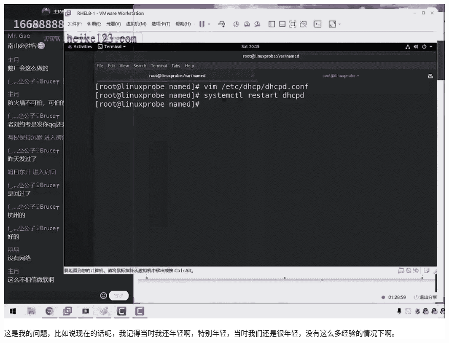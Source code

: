 ![](img/d4151cdb4bdfe5695e38ce29cad69830_99.png)

这是我的问题，比如说现在的话呢，我记得当时我还年轻啊，特别年轻，当时我们还是很年轻，没有这么多经验的情况下啊。


